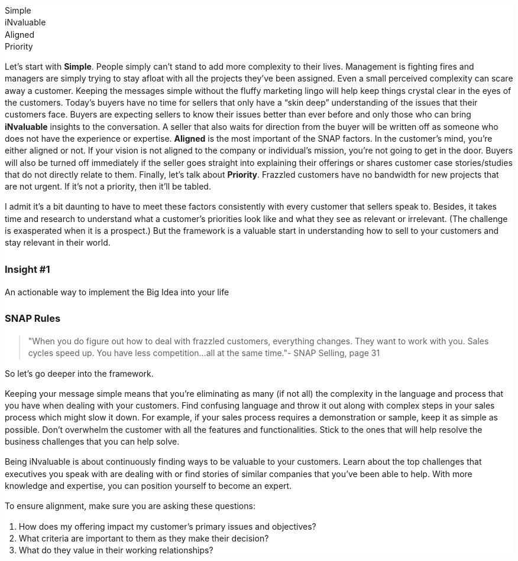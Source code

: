 Simple  
iNvaluable  
Aligned  
Priority

Let’s start with **Simple**. People simply can’t stand to add more complexity to their lives. Management is fighting fires and managers are simply trying to stay afloat with all the projects they’ve been assigned. Even a small perceived complexity can scare away a customer. Keeping the messages simple without the fluffy marketing lingo will help keep things crystal clear in the eyes of the customers. Today’s buyers have no time for sellers that only have a “skin deep” understanding of the issues that their customers face. Buyers are expecting sellers to know their issues better than ever before and only those who can bring **iNvaluable** insights to the conversation. A seller that also waits for direction from the buyer will be written off as someone who does not have the experience or expertise. **Aligned** is the most important of the SNAP factors. In the customer’s mind, you’re either aligned or not. If your vision is not aligned to the company or individual’s mission, you’re not going to get in the door. Buyers will also be turned off immediately if the seller goes straight into explaining their offerings or shares customer case stories/studies that do not directly relate to them. Finally, let’s talk about **Priority**. Frazzled customers have no bandwidth for new projects that are not urgent. If it’s not a priority, then it’ll be tabled.

I admit it’s a bit daunting to have to meet these factors consistently with every customer that sellers speak to. Besides, it takes time and research to understand what a customer’s priorities look like and what they see as relevant or irrelevant. (The challenge is exasperated when it is a prospect.) But the framework is a valuable start in understanding how to sell to your customers and stay relevant in their world.

### Insight #1

An actionable way to implement the Big Idea into your life

### SNAP Rules

> "When you do figure out how to deal with frazzled customers, everything changes. They want to work with you. Sales cycles speed up. You have less competition…all at the same time."- SNAP Selling, page 31

So let’s go deeper into the framework.

Keeping your message simple means that you’re eliminating as many (if not all) the complexity in the language and process that you have when dealing with your customers. Find confusing language and throw it out along with complex steps in your sales process which might slow it down. For example, if your sales process requires a demonstration or sample, keep it as simple as possible. Don’t overwhelm the customer with all the features and functionalities. Stick to the ones that will help resolve the business challenges that you can help solve.

Being iNvaluable is about continuously finding ways to be valuable to your customers. Learn about the top challenges that executives you speak with are dealing with or find stories of similar companies that you’ve been able to help. With more knowledge and expertise, you can position yourself to become an expert.

To ensure alignment, make sure you are asking these questions:

1.  How does my offering impact my customer’s primary issues and objectives?
2.  What criteria are important to them as they make their decision?
3.  What do they value in their working relationships?
